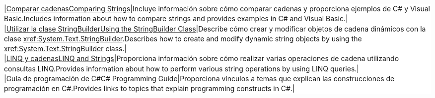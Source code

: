 |[<span data-ttu-id="d3bc8-258">Comparar cadenas</span><span class="sxs-lookup"><span data-stu-id="d3bc8-258">Comparing Strings</span></span>](../../../standard/base-types/comparing.md)|<span data-ttu-id="d3bc8-259">Incluye información sobre cómo comparar cadenas y proporciona ejemplos de C# y Visual Basic.</span><span class="sxs-lookup"><span data-stu-id="d3bc8-259">Includes information about how to compare strings and provides examples in C# and Visual Basic.</span></span>|  
|[<span data-ttu-id="d3bc8-260">Utilizar la clase StringBuilder</span><span class="sxs-lookup"><span data-stu-id="d3bc8-260">Using the StringBuilder Class</span></span>](../../../standard/base-types/stringbuilder.md)|<span data-ttu-id="d3bc8-261">Describe cómo crear y modificar objetos de cadena dinámicos con la clase <xref:System.Text.StringBuilder>.</span><span class="sxs-lookup"><span data-stu-id="d3bc8-261">Describes how to create and modify dynamic string objects by using the <xref:System.Text.StringBuilder> class.</span></span>|  
|[<span data-ttu-id="d3bc8-262">LINQ y cadenas</span><span class="sxs-lookup"><span data-stu-id="d3bc8-262">LINQ and Strings</span></span>](../concepts/linq/linq-and-strings.md)|<span data-ttu-id="d3bc8-263">Proporciona información sobre cómo realizar varias operaciones de cadena utilizando consultas LINQ.</span><span class="sxs-lookup"><span data-stu-id="d3bc8-263">Provides information about how to perform various string operations by using LINQ queries.</span></span>|  
|[<span data-ttu-id="d3bc8-264">Guía de programación de C#</span><span class="sxs-lookup"><span data-stu-id="d3bc8-264">C# Programming Guide</span></span>](../index.md)|<span data-ttu-id="d3bc8-265">Proporciona vínculos a temas que explican las construcciones de programación en C#.</span><span class="sxs-lookup"><span data-stu-id="d3bc8-265">Provides links to topics that explain programming constructs in C#.</span></span>|  
